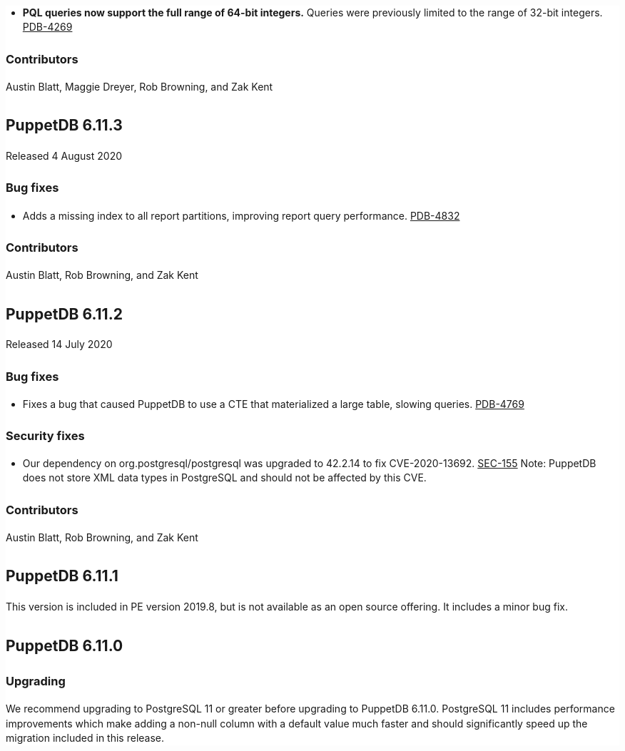   - **PQL queries now support the full range of 64-bit integers.** Queries were previously limited to the range of 32-bit integers. [PDB-4269](https://tickets.puppetlabs.com/browse/PDB-4269)

### Contributors

Austin Blatt, Maggie Dreyer, Rob Browning, and Zak Kent

## PuppetDB 6.11.3

Released 4 August 2020

### Bug fixes
  - Adds a missing index to all report partitions, improving report query performance. [PDB-4832](https://tickets.puppetlabs.com/browse/PDB-4832)

### Contributors

Austin Blatt, Rob Browning, and Zak Kent

## PuppetDB 6.11.2

Released 14 July 2020

### Bug fixes
  - Fixes a bug that caused PuppetDB to use a CTE that materialized a large table, slowing queries. [PDB-4769](https://tickets.puppetlabs.com/browse/PDB-4769)

### Security fixes
  - Our dependency on org.postgresql/postgresql was upgraded to 42.2.14 to fix CVE-2020-13692. [SEC-155](https://tickets.puppetlabs.com/browse/SEC-155)
    Note: PuppetDB does not store XML data types in PostgreSQL and should not be affected by this CVE.

### Contributors

Austin Blatt, Rob Browning, and Zak Kent

## PuppetDB 6.11.1

This version is included in PE version 2019.8, but is not available as an open source offering. It includes a minor bug fix.

## PuppetDB 6.11.0

### Upgrading

We recommend upgrading to PostgreSQL 11 or greater before upgrading to
PuppetDB 6.11.0. PostgreSQL 11 includes performance improvements which make
adding a non-null column with a default value much faster and should
significantly speed up the migration included in this release.
